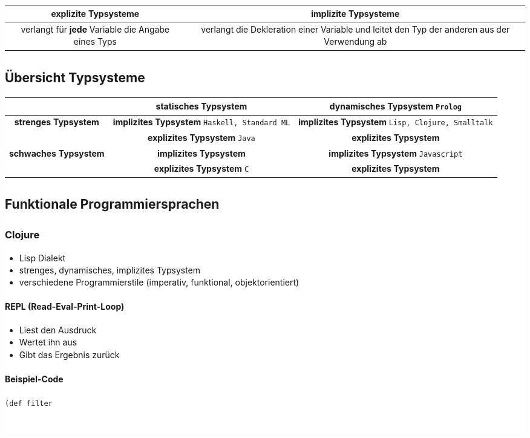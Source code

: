 <table>
<thead>
<tr>
<th align="center">explizite Typsysteme</th>
<th align="center">implizite Typsysteme</th>
</tr>
</thead>
<tbody>
<tr>
<td align="center">verlangt für <strong>jede</strong> Variable die Angabe eines Typs</td>
<td align="center">verlangt die Dekleration einer Variable und leitet den Typ der anderen aus der Verwendung ab</td>
</tr>
</tbody>
</table><h2 id="übersicht-typsysteme">Übersicht Typsysteme</h2>

<table>
<thead>
<tr>
<th align="center"></th>
<th align="center">statisches Typsystem</th>
<th align="center">dynamisches Typsystem <code>Prolog</code></th>
</tr>
</thead>
<tbody>
<tr>
<td align="center"><strong>strenges Typsystem</strong></td>
<td align="center"><strong>implizites Typsystem</strong> <code>Haskell, Standard ML</code></td>
<td align="center"><strong>implizites Typsystem</strong>  <code>Lisp, Clojure, Smalltalk</code></td>
</tr>
<tr>
<td align="center"></td>
<td align="center"><strong>explizites Typsystem</strong> <code>Java</code></td>
<td align="center"><strong>explizites Typsystem</strong></td>
</tr>
<tr>
<td align="center"><strong>schwaches Typsystem</strong></td>
<td align="center"><strong>implizites Typsystem</strong></td>
<td align="center"><strong>implizites Typsystem</strong> <code>Javascript</code></td>
</tr>
<tr>
<td align="center"></td>
<td align="center"><strong>explizites Typsystem</strong> <code>C</code></td>
<td align="center"><strong>explizites Typsystem</strong></td>
</tr>
</tbody>
</table><h2 id="funktionale-programmiersprachen">Funktionale Programmiersprachen</h2>
<h3 id="clojure">Clojure</h3>
<ul>
<li>Lisp Dialekt</li>
<li>strenges, dynamisches, implizites Typsystem</li>
<li>verschiedene Programmierstile (imperativ, funktional, objektorientiert)</li>
</ul>
<h4 id="repl-read-eval-print-loop">REPL (Read-Eval-Print-Loop)</h4>
<ul>
<li>Liest den Ausdruck</li>
<li>Wertet ihn aus</li>
<li>Gibt das Ergebnis zurück</li>
</ul>
<h4 id="beispiel-code">Beispiel-Code</h4>
<pre class=" language-haskell"><code class="prism  language-haskell"><span class="token punctuation">(</span><span class="token hvariable">def</span> <span class="token builtin">filter</span> 